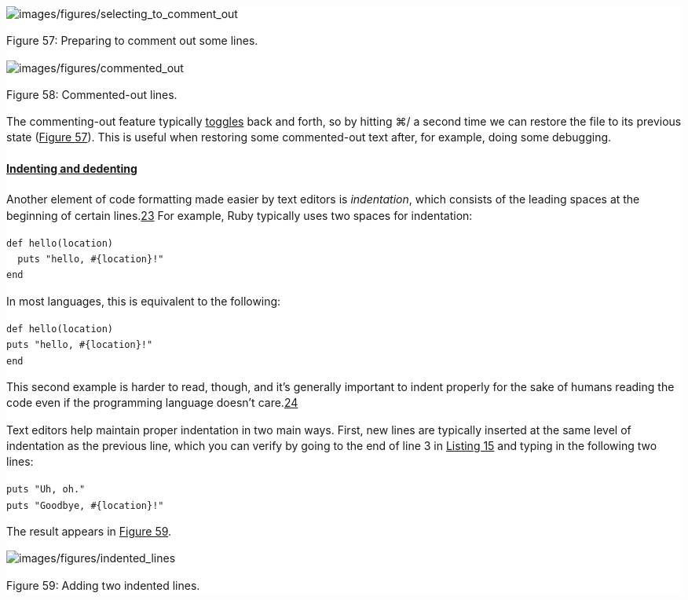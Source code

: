 ![images/figures/selecting_to_comment_out](https://ws3.sinaimg.cn/large/006tNc79gy1fm6uwpnukzj30jg0kqzla.jpg)

Figure 57: Preparing to comment out some lines.

![images/figures/commented_out](https://ws1.sinaimg.cn/large/006tNc79gy1fm6uwvxsg4j30jg0kqq3x.jpg)

Figure 58: Commented-out lines.

The commenting-out feature typically [toggles](https://en.wiktionary.org/wiki/toggle) back and forth, so by hitting ⌘/ a second time we can restore the file to its previous state ([Figure 57](https://www.learnenough.com/text-editor-tutorial#fig-selecting_to_comment_out)). This is useful when restoring some commented-out text after, for example, doing some debugging.

#### [Indenting and dedenting](https://www.learnenough.com/text-editor-tutorial#sec-indenting_and_dedenting)

Another element of code formatting made easier by text editors is *indentation*, which consists of the leading spaces at the beginning of certain lines.[23](https://www.learnenough.com/text-editor-tutorial#cha-0_footnote-23) For example, Ruby typically uses two spaces for indentation:

```
def hello(location)
  puts "hello, #{location}!"
end

```

In most languages, this is equivalent to the following:

```
def hello(location)
puts "hello, #{location}!"
end

```

This second example is harder to read, though, and it’s generally important to indent properly for the sake of humans reading the code even if the programming language doesn’t care.[24](https://www.learnenough.com/text-editor-tutorial#cha-0_footnote-24)

Text editors help maintain proper indentation in two main ways. First, new lines are typically inserted at the same level of indentation as the previous line, which you can verify by going to the end of line 3 in [Listing 15](https://www.learnenough.com/text-editor-tutorial#code-ruby_hello) and typing in the following two lines:

```
puts "Uh, oh."
puts "Goodbye, #{location}!"

```

The result appears in [Figure 59](https://www.learnenough.com/text-editor-tutorial#fig-indented_lines).

![images/figures/indented_lines](https://ws3.sinaimg.cn/large/006tNc79gy1fm6uwy6rcdj30jg0kq75i.jpg)

Figure 59: Adding two indented lines.
